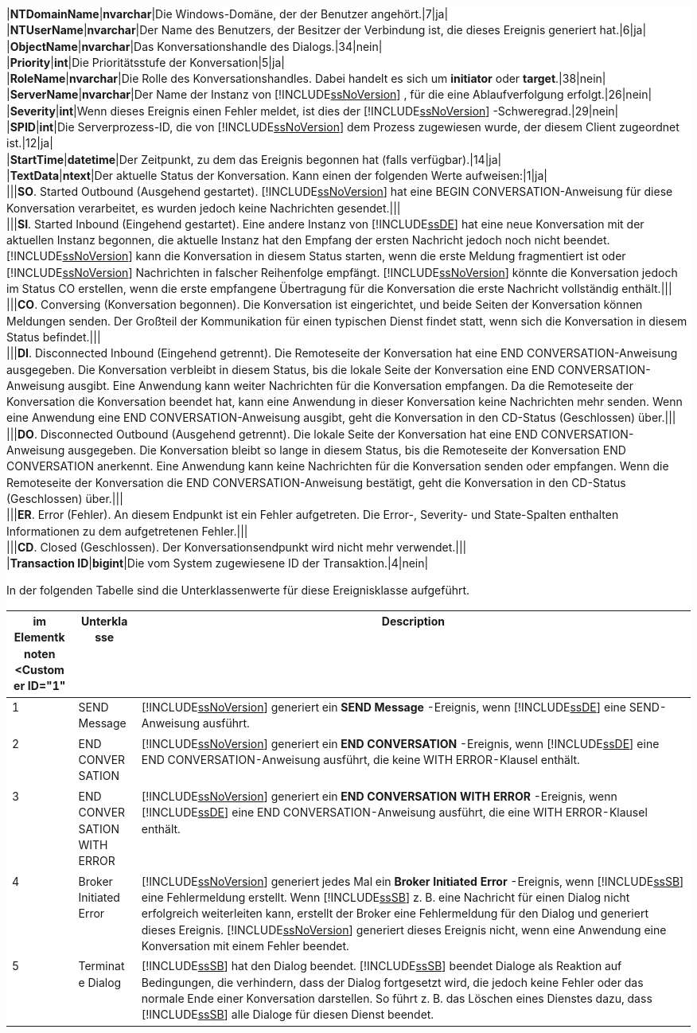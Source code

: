 |**NTDomainName**|**nvarchar**|Die Windows-Domäne, der der Benutzer angehört.|7|ja|  
|**NTUserName**|**nvarchar**|Der Name des Benutzers, der Besitzer der Verbindung ist, die dieses Ereignis generiert hat.|6|ja|  
|**ObjectName**|**nvarchar**|Das Konversationshandle des Dialogs.|34|nein|  
|**Priority**|**int**|Die Prioritätsstufe der Konversation|5|ja|  
|**RoleName**|**nvarchar**|Die Rolle des Konversationshandles. Dabei handelt es sich um **initiator** oder **target**.|38|nein|  
|**ServerName**|**nvarchar**|Der Name der Instanz von [!INCLUDE[ssNoVersion](../../includes/ssnoversion-md.md)] , für die eine Ablaufverfolgung erfolgt.|26|nein|  
|**Severity**|**int**|Wenn dieses Ereignis einen Fehler meldet, ist dies der [!INCLUDE[ssNoVersion](../../includes/ssnoversion-md.md)] -Schweregrad.|29|nein|  
|**SPID**|**int**|Die Serverprozess-ID, die von [!INCLUDE[ssNoVersion](../../includes/ssnoversion-md.md)] dem Prozess zugewiesen wurde, der diesem Client zugeordnet ist.|12|ja|  
|**StartTime**|**datetime**|Der Zeitpunkt, zu dem das Ereignis begonnen hat (falls verfügbar).|14|ja|  
|**TextData**|**ntext**|Der aktuelle Status der Konversation. Kann einen der folgenden Werte aufweisen:|1|ja|  
|||**SO**. Started Outbound (Ausgehend gestartet). [!INCLUDE[ssNoVersion](../../includes/ssnoversion-md.md)] hat eine BEGIN CONVERSATION-Anweisung für diese Konversation verarbeitet, es wurden jedoch keine Nachrichten gesendet.|||  
|||**SI**. Started Inbound (Eingehend gestartet). Eine andere Instanz von [!INCLUDE[ssDE](../../includes/ssde-md.md)] hat eine neue Konversation mit der aktuellen Instanz begonnen, die aktuelle Instanz hat den Empfang der ersten Nachricht jedoch noch nicht beendet. [!INCLUDE[ssNoVersion](../../includes/ssnoversion-md.md)] kann die Konversation in diesem Status starten, wenn die erste Meldung fragmentiert ist oder [!INCLUDE[ssNoVersion](../../includes/ssnoversion-md.md)] Nachrichten in falscher Reihenfolge empfängt. [!INCLUDE[ssNoVersion](../../includes/ssnoversion-md.md)] könnte die Konversation jedoch im Status CO erstellen, wenn die erste empfangene Übertragung für die Konversation die erste Nachricht vollständig enthält.|||  
|||**CO**. Conversing (Konversation begonnen). Die Konversation ist eingerichtet, und beide Seiten der Konversation können Meldungen senden. Der Großteil der Kommunikation für einen typischen Dienst findet statt, wenn sich die Konversation in diesem Status befindet.|||  
|||**DI**. Disconnected Inbound (Eingehend getrennt). Die Remoteseite der Konversation hat eine END CONVERSATION-Anweisung ausgegeben. Die Konversation verbleibt in diesem Status, bis die lokale Seite der Konversation eine END CONVERSATION-Anweisung ausgibt. Eine Anwendung kann weiter Nachrichten für die Konversation empfangen. Da die Remoteseite der Konversation die Konversation beendet hat, kann eine Anwendung in dieser Konversation keine Nachrichten mehr senden. Wenn eine Anwendung eine END CONVERSATION-Anweisung ausgibt, geht die Konversation in den CD-Status (Geschlossen) über.|||  
|||**DO**. Disconnected Outbound (Ausgehend getrennt). Die lokale Seite der Konversation hat eine END CONVERSATION-Anweisung ausgegeben. Die Konversation bleibt so lange in diesem Status, bis die Remoteseite der Konversation END CONVERSATION anerkennt. Eine Anwendung kann keine Nachrichten für die Konversation senden oder empfangen. Wenn die Remoteseite der Konversation die END CONVERSATION-Anweisung bestätigt, geht die Konversation in den CD-Status (Geschlossen) über.|||  
|||**ER**. Error (Fehler). An diesem Endpunkt ist ein Fehler aufgetreten. Die Error-, Severity- und State-Spalten enthalten Informationen zu dem aufgetretenen Fehler.|||  
|||**CD**. Closed (Geschlossen). Der Konversationsendpunkt wird nicht mehr verwendet.|||  
|**Transaction ID**|**bigint**|Die vom System zugewiesene ID der Transaktion.|4|nein|  
  
 In der folgenden Tabelle sind die Unterklassenwerte für diese Ereignisklasse aufgeführt.  
  
|im Elementknoten &lt;Customer ID="1"|Unterklasse|Description|  
|--------|--------------|-----------------|  
|1|SEND Message|[!INCLUDE[ssNoVersion](../../includes/ssnoversion-md.md)] generiert ein **SEND Message** -Ereignis, wenn [!INCLUDE[ssDE](../../includes/ssde-md.md)] eine SEND-Anweisung ausführt.|  
|2|END CONVERSATION|[!INCLUDE[ssNoVersion](../../includes/ssnoversion-md.md)] generiert ein **END CONVERSATION** -Ereignis, wenn [!INCLUDE[ssDE](../../includes/ssde-md.md)] eine END CONVERSATION-Anweisung ausführt, die keine WITH ERROR-Klausel enthält.|  
|3|END CONVERSATION WITH ERROR|[!INCLUDE[ssNoVersion](../../includes/ssnoversion-md.md)] generiert ein **END CONVERSATION WITH ERROR** -Ereignis, wenn [!INCLUDE[ssDE](../../includes/ssde-md.md)] eine END CONVERSATION-Anweisung ausführt, die eine WITH ERROR-Klausel enthält.|  
|4|Broker Initiated Error|[!INCLUDE[ssNoVersion](../../includes/ssnoversion-md.md)] generiert jedes Mal ein **Broker Initiated Error** -Ereignis, wenn [!INCLUDE[ssSB](../../includes/sssb-md.md)] eine Fehlermeldung erstellt. Wenn [!INCLUDE[ssSB](../../includes/sssb-md.md)] z. B. eine Nachricht für einen Dialog nicht erfolgreich weiterleiten kann, erstellt der Broker eine Fehlermeldung für den Dialog und generiert dieses Ereignis. [!INCLUDE[ssNoVersion](../../includes/ssnoversion-md.md)] generiert dieses Ereignis nicht, wenn eine Anwendung eine Konversation mit einem Fehler beendet.|  
|5|Terminate Dialog|[!INCLUDE[ssSB](../../includes/sssb-md.md)] hat den Dialog beendet. [!INCLUDE[ssSB](../../includes/sssb-md.md)] beendet Dialoge als Reaktion auf Bedingungen, die verhindern, dass der Dialog fortgesetzt wird, die jedoch keine Fehler oder das normale Ende einer Konversation darstellen. So führt z. B. das Löschen eines Dienstes dazu, dass [!INCLUDE[ssSB](../../includes/sssb-md.md)] alle Dialoge für diesen Dienst beendet.|  